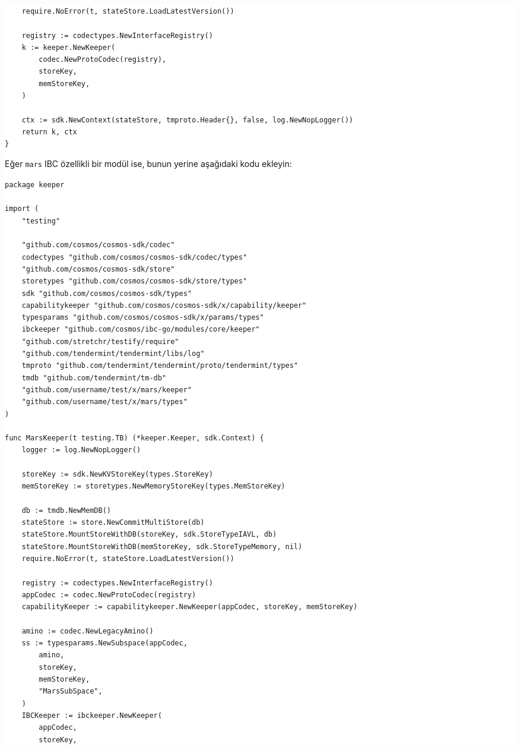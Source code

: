 ```
    require.NoError(t, stateStore.LoadLatestVersion())

    registry := codectypes.NewInterfaceRegistry()
    k := keeper.NewKeeper(
        codec.NewProtoCodec(registry),
        storeKey,
        memStoreKey,
    )

    ctx := sdk.NewContext(stateStore, tmproto.Header{}, false, log.NewNopLogger())
    return k, ctx
}
```

Eğer `mars` IBC özellikli bir modül ise, bunun yerine aşağıdaki kodu ekleyin:

```
package keeper

import (
    "testing"

    "github.com/cosmos/cosmos-sdk/codec"
    codectypes "github.com/cosmos/cosmos-sdk/codec/types"
    "github.com/cosmos/cosmos-sdk/store"
    storetypes "github.com/cosmos/cosmos-sdk/store/types"
    sdk "github.com/cosmos/cosmos-sdk/types"
    capabilitykeeper "github.com/cosmos/cosmos-sdk/x/capability/keeper"
    typesparams "github.com/cosmos/cosmos-sdk/x/params/types"
    ibckeeper "github.com/cosmos/ibc-go/modules/core/keeper"
    "github.com/stretchr/testify/require"
    "github.com/tendermint/tendermint/libs/log"
    tmproto "github.com/tendermint/tendermint/proto/tendermint/types"
    tmdb "github.com/tendermint/tm-db"
    "github.com/username/test/x/mars/keeper"
    "github.com/username/test/x/mars/types"
)

func MarsKeeper(t testing.TB) (*keeper.Keeper, sdk.Context) {
    logger := log.NewNopLogger()

    storeKey := sdk.NewKVStoreKey(types.StoreKey)
    memStoreKey := storetypes.NewMemoryStoreKey(types.MemStoreKey)

    db := tmdb.NewMemDB()
    stateStore := store.NewCommitMultiStore(db)
    stateStore.MountStoreWithDB(storeKey, sdk.StoreTypeIAVL, db)
    stateStore.MountStoreWithDB(memStoreKey, sdk.StoreTypeMemory, nil)
    require.NoError(t, stateStore.LoadLatestVersion())

    registry := codectypes.NewInterfaceRegistry()
    appCodec := codec.NewProtoCodec(registry)
    capabilityKeeper := capabilitykeeper.NewKeeper(appCodec, storeKey, memStoreKey)

    amino := codec.NewLegacyAmino()
    ss := typesparams.NewSubspace(appCodec,
        amino,
        storeKey,
        memStoreKey,
        "MarsSubSpace",
    )
    IBCKeeper := ibckeeper.NewKeeper(
        appCodec,
        storeKey,
```